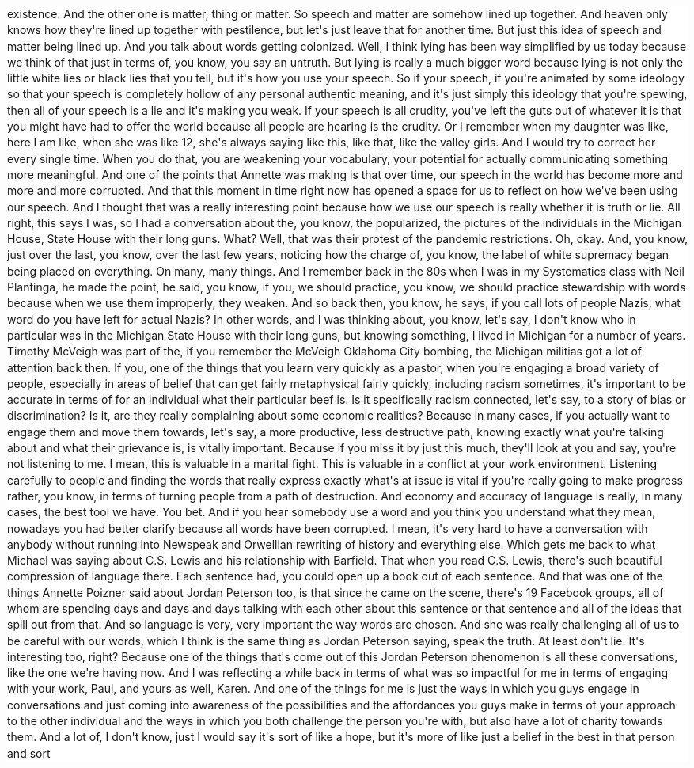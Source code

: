 existence. And the other one is matter, thing or matter. So speech and matter are somehow lined up together. And heaven only knows how they're lined up together with pestilence, but let's just leave that for another time. But just this idea of speech and matter being lined up. And you talk about words getting colonized. Well, I think lying has been way simplified by us today because we think of that just in terms of, you know, you say an untruth. But lying is really a much bigger word because lying is not only the little white lies or black lies that you tell, but it's how you use your speech. So if your speech, if you're animated by some ideology so that your speech is completely hollow of any personal authentic meaning, and it's just simply this ideology that you're spewing, then all of your speech is a lie and it's making you weak. If your speech is all crudity, you've left the guts out of whatever it is that you might have had to offer the world because all people are hearing is the crudity. Or I remember when my daughter was like, here I am like, when she was like 12, she's always saying like this, like that, like the valley girls. And I would try to correct her every single time. When you do that, you are weakening your vocabulary, your potential for actually communicating something more meaningful. And one of the points that Annette was making is that over time, our speech in the world has become more and more and more corrupted. And that this moment in time right now has opened a space for us to reflect on how we've been using our speech. And I thought that was a really interesting point because how we use our speech is really whether it is truth or lie. All right, this says I was, so I had a conversation about the, you know, the popularized, the pictures of the individuals in the Michigan House, State House with their long guns. What? Well, that was their protest of the pandemic restrictions. Oh, okay. And, you know, just over the last, you know, over the last few years, noticing how the charge of, you know, the label of white supremacy began being placed on everything. On many, many things. And I remember back in the 80s when I was in my Systematics class with Neil Plantinga, he made the point, he said, you know, if you, we should practice, you know, we should practice stewardship with words because when we use them improperly, they weaken. And so back then, you know, he says, if you call lots of people Nazis, what word do you have left for actual Nazis? In other words, and I was thinking about, you know, let's say, I don't know who in particular was in the Michigan State House with their long guns, but knowing something, I lived in Michigan for a number of years. Timothy McVeigh was part of the, if you remember the McVeigh Oklahoma City bombing, the Michigan militias got a lot of attention back then. If you, one of the things that you learn very quickly as a pastor, when you're engaging a broad variety of people, especially in areas of belief that can get fairly metaphysical fairly quickly, including racism sometimes, it's important to be accurate in terms of for an individual what their particular beef is. Is it specifically racism connected, let's say, to a story of bias or discrimination? Is it, are they really complaining about some economic realities? Because in many cases, if you actually want to engage them and move them towards, let's say, a more productive, less destructive path, knowing exactly what you're talking about and what their grievance is, is vitally important. Because if you miss it by just this much, they'll look at you and say, you're not listening to me. I mean, this is valuable in a marital fight. This is valuable in a conflict at your work environment. Listening carefully to people and finding the words that really express exactly what's at issue is vital if you're really going to make progress rather, you know, in terms of turning people from a path of destruction. And economy and accuracy of language is really, in many cases, the best tool we have. You bet. And if you hear somebody use a word and you think you understand what they mean, nowadays you had better clarify because all words have been corrupted. I mean, it's very hard to have a conversation with anybody without running into Newspeak and Orwellian rewriting of history and everything else. Which gets me back to what Michael was saying about C.S. Lewis and his relationship with Barfield. That when you read C.S. Lewis, there's such beautiful compression of language there. Each sentence had, you could open up a book out of each sentence. And that was one of the things Annette Poizner said about Jordan Peterson too, is that since he came on the scene, there's 19 Facebook groups, all of whom are spending days and days and days talking with each other about this sentence or that sentence and all of the ideas that spill out from that. And so language is very, very important the way words are chosen. And she was really challenging all of us to be careful with our words, which I think is the same thing as Jordan Peterson saying, speak the truth. At least don't lie. It's interesting too, right? Because one of the things that's come out of this Jordan Peterson phenomenon is all these conversations, like the one we're having now. And I was reflecting a while back in terms of what was so impactful for me in terms of engaging with your work, Paul, and yours as well, Karen. And one of the things for me is just the ways in which you guys engage in conversations and just coming into awareness of the possibilities and the affordances you guys make in terms of your approach to the other individual and the ways in which you both challenge the person you're with, but also have a lot of charity towards them. And a lot of, I don't know, just I would say it's sort of like a hope, but it's more of like just a belief in the best in that person and sort